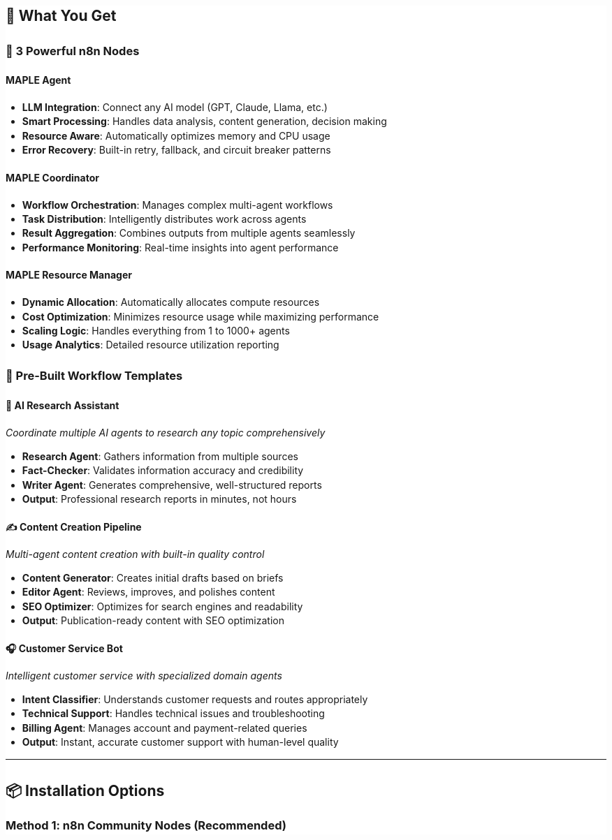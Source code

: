 ## 🎯 **What You Get**

### **🤖 3 Powerful n8n Nodes**

#### **MAPLE Agent**
- **LLM Integration**: Connect any AI model (GPT, Claude, Llama, etc.)
- **Smart Processing**: Handles data analysis, content generation, decision making
- **Resource Aware**: Automatically optimizes memory and CPU usage
- **Error Recovery**: Built-in retry, fallback, and circuit breaker patterns

#### **MAPLE Coordinator** 
- **Workflow Orchestration**: Manages complex multi-agent workflows
- **Task Distribution**: Intelligently distributes work across agents
- **Result Aggregation**: Combines outputs from multiple agents seamlessly
- **Performance Monitoring**: Real-time insights into agent performance

#### **MAPLE Resource Manager**
- **Dynamic Allocation**: Automatically allocates compute resources
- **Cost Optimization**: Minimizes resource usage while maximizing performance
- **Scaling Logic**: Handles everything from 1 to 1000+ agents
- **Usage Analytics**: Detailed resource utilization reporting

### **🎨 Pre-Built Workflow Templates**

#### **🔬 AI Research Assistant**
*Coordinate multiple AI agents to research any topic comprehensively*
- **Research Agent**: Gathers information from multiple sources
- **Fact-Checker**: Validates information accuracy and credibility  
- **Writer Agent**: Generates comprehensive, well-structured reports
- **Output**: Professional research reports in minutes, not hours

#### **✍️ Content Creation Pipeline**
*Multi-agent content creation with built-in quality control*
- **Content Generator**: Creates initial drafts based on briefs
- **Editor Agent**: Reviews, improves, and polishes content
- **SEO Optimizer**: Optimizes for search engines and readability
- **Output**: Publication-ready content with SEO optimization

#### **🎧 Customer Service Bot**
*Intelligent customer service with specialized domain agents*
- **Intent Classifier**: Understands customer requests and routes appropriately
- **Technical Support**: Handles technical issues and troubleshooting
- **Billing Agent**: Manages account and payment-related queries
- **Output**: Instant, accurate customer support with human-level quality

---

## 📦 **Installation Options**

### **Method 1: n8n Community Nodes (Recommended)**
